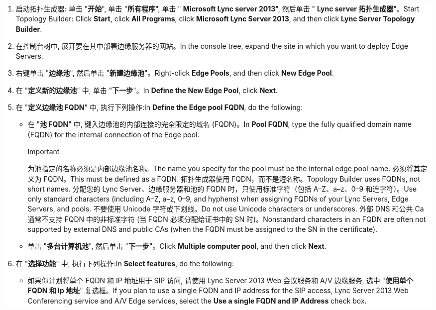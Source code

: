 1.  <span data-ttu-id="a19c3-183">启动拓扑生成器: 单击 "**开始**", 单击 "**所有程序**", 单击 " **Microsoft Lync server 2013**", 然后单击 " **Lync server 拓扑生成器**"。</span><span class="sxs-lookup"><span data-stu-id="a19c3-183">Start Topology Builder: Click **Start**, click **All Programs**, click **Microsoft Lync Server 2013**, and then click **Lync Server Topology Builder**.</span></span>

2.  <span data-ttu-id="a19c3-184">在控制台树中, 展开要在其中部署边缘服务器的网站。</span><span class="sxs-lookup"><span data-stu-id="a19c3-184">In the console tree, expand the site in which you want to deploy Edge Servers.</span></span>

3.  <span data-ttu-id="a19c3-185">右键单击 "**边缘池**", 然后单击 "**新建边缘池**"。</span><span class="sxs-lookup"><span data-stu-id="a19c3-185">Right-click **Edge Pools**, and then click **New Edge Pool**.</span></span>

4.  <span data-ttu-id="a19c3-186">在 "**定义新的边缘池**" 中, 单击 "**下一步**"。</span><span class="sxs-lookup"><span data-stu-id="a19c3-186">In **Define the New Edge Pool**, click **Next**.</span></span>

5.  <span data-ttu-id="a19c3-187">在 "**定义边缘池 FQDN**" 中, 执行下列操作:</span><span class="sxs-lookup"><span data-stu-id="a19c3-187">In **Define the Edge pool FQDN**, do the following:</span></span>
    
      - <span data-ttu-id="a19c3-188">在 "**池 FQDN**" 中, 键入边缘池的内部连接的完全限定的域名 (FQDN)。</span><span class="sxs-lookup"><span data-stu-id="a19c3-188">In **Pool FQDN**, type the fully qualified domain name (FQDN) for the internal connection of the Edge pool.</span></span>
        
        <div>
        

        > [!IMPORTANT]  
        > <span data-ttu-id="a19c3-189">为池指定的名称必须是内部边缘池名称。</span><span class="sxs-lookup"><span data-stu-id="a19c3-189">The name you specify for the pool must be the internal edge pool name.</span></span> <span data-ttu-id="a19c3-190">必须将其定义为 FQDN。</span><span class="sxs-lookup"><span data-stu-id="a19c3-190">This must be defined as a FQDN.</span></span> <span data-ttu-id="a19c3-191">拓扑生成器使用 FQDN，而不是短名称。</span><span class="sxs-lookup"><span data-stu-id="a19c3-191">Topology Builder uses FQDNs, not short names.</span></span> <span data-ttu-id="a19c3-192">分配您的 Lync Server、边缘服务器和池的 FQDN 时，只使用标准字符（包括 A–Z、a–z、0–9 和连字符）。</span><span class="sxs-lookup"><span data-stu-id="a19c3-192">Use only standard characters (including A–Z, a–z, 0–9, and hyphens) when assigning FQDNs of your Lync Servers, Edge Servers, and pools.</span></span> <span data-ttu-id="a19c3-193">不要使用 Unicode 字符或下划线。</span><span class="sxs-lookup"><span data-stu-id="a19c3-193">Do not use Unicode characters or underscores.</span></span> <span data-ttu-id="a19c3-194">外部 DNS 和公共 Ca 通常不支持 FQDN 中的非标准字符 (当 FQDN 必须分配给证书中的 SN 时)。</span><span class="sxs-lookup"><span data-stu-id="a19c3-194">Nonstandard characters in an FQDN are often not supported by external DNS and public CAs (when the FQDN must be assigned to the SN in the certificate).</span></span>

        
        </div>
    
      - <span data-ttu-id="a19c3-195">单击 "**多台计算机池**", 然后单击 "**下一步**"。</span><span class="sxs-lookup"><span data-stu-id="a19c3-195">Click **Multiple computer pool**, and then click **Next**.</span></span>

6.  <span data-ttu-id="a19c3-196">在 "**选择功能**" 中, 执行下列操作:</span><span class="sxs-lookup"><span data-stu-id="a19c3-196">In **Select features**, do the following:</span></span>
    
      - <span data-ttu-id="a19c3-197">如果你计划将单个 FQDN 和 IP 地址用于 SIP 访问, 请使用 Lync Server 2013 Web 会议服务和 A/V 边缘服务, 选中 "**使用单个 FQDN 和 Ip 地址**" 复选框。</span><span class="sxs-lookup"><span data-stu-id="a19c3-197">If you plan to use a single FQDN and IP address for the SIP access, Lync Server 2013 Web Conferencing service and A/V Edge services, select the **Use a single FQDN and IP Address** check box.</span></span>
    